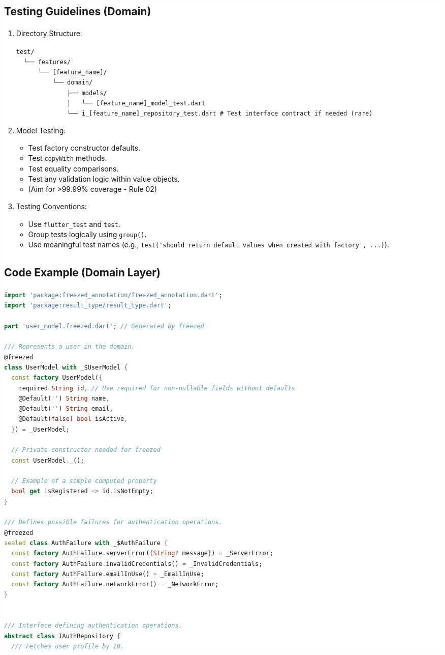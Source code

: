 ## Testing Guidelines (Domain)

1.  Directory Structure:
    ```
    test/
      └── features/
          └── [feature_name]/
              └── domain/
                  ├── models/
                  │   └── [feature_name]_model_test.dart
                  └── i_[feature_name]_repository_test.dart # Test interface contract if needed (rare)
    ```

2.  Model Testing:
    *   Test factory constructor defaults.
    *   Test `copyWith` methods.
    *   Test equality comparisons.
    *   Test any validation logic within value objects.
    *   (Aim for >99.99% coverage - Rule 02)

3.  Testing Conventions:
    *   Use `flutter_test` and `test`.
    *   Group tests logically using `group()`.
    *   Use meaningful test names (e.g., `test('should return default values when created with factory', ...)`).

## Code Example (Domain Layer)

```dart
import 'package:freezed_annotation/freezed_annotation.dart';
import 'package:result_type/result_type.dart';

part 'user_model.freezed.dart'; // Generated by freezed

/// Represents a user in the domain.
@freezed
class UserModel with _$UserModel {
  const factory UserModel({
    required String id, // Use required for non-nullable fields without defaults
    @Default('') String name,
    @Default('') String email,
    @Default(false) bool isActive,
  }) = _UserModel;

  // Private constructor needed for freezed
  const UserModel._();

  // Example of a simple computed property
  bool get isRegistered => id.isNotEmpty;
}

/// Defines possible failures for authentication operations.
@freezed
sealed class AuthFailure with _$AuthFailure {
  const factory AuthFailure.serverError({String? message}) = _ServerError;
  const factory AuthFailure.invalidCredentials() = _InvalidCredentials;
  const factory AuthFailure.emailInUse() = _EmailInUse;
  const factory AuthFailure.networkError() = _NetworkError;
}


/// Interface defining authentication operations.
abstract class IAuthRepository {
  /// Fetches user profile by ID.
```
